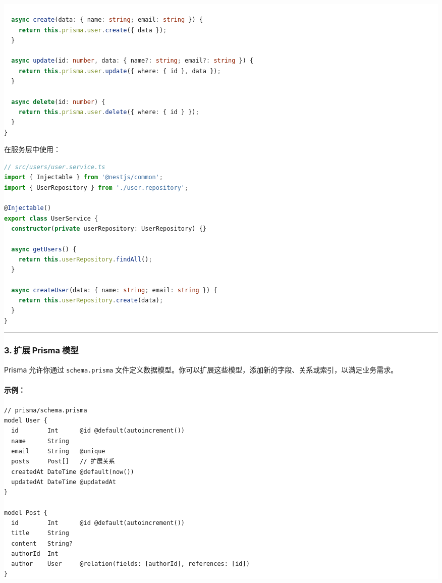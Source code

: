 ```typescript

  async create(data: { name: string; email: string }) {
    return this.prisma.user.create({ data });
  }

  async update(id: number, data: { name?: string; email?: string }) {
    return this.prisma.user.update({ where: { id }, data });
  }

  async delete(id: number) {
    return this.prisma.user.delete({ where: { id } });
  }
}
```

在服务层中使用：
```typescript
// src/users/user.service.ts
import { Injectable } from '@nestjs/common';
import { UserRepository } from './user.repository';

@Injectable()
export class UserService {
  constructor(private userRepository: UserRepository) {}

  async getUsers() {
    return this.userRepository.findAll();
  }

  async createUser(data: { name: string; email: string }) {
    return this.userRepository.create(data);
  }
}
```

---

### 3. **扩展 Prisma 模型**
   Prisma 允许你通过 `schema.prisma` 文件定义数据模型。你可以扩展这些模型，添加新的字段、关系或索引，以满足业务需求。

#### 示例：
```prisma
// prisma/schema.prisma
model User {
  id        Int      @id @default(autoincrement())
  name      String
  email     String   @unique
  posts     Post[]   // 扩展关系
  createdAt DateTime @default(now())
  updatedAt DateTime @updatedAt
}

model Post {
  id        Int      @id @default(autoincrement())
  title     String
  content   String?
  authorId  Int
  author    User     @relation(fields: [authorId], references: [id])
}
```
